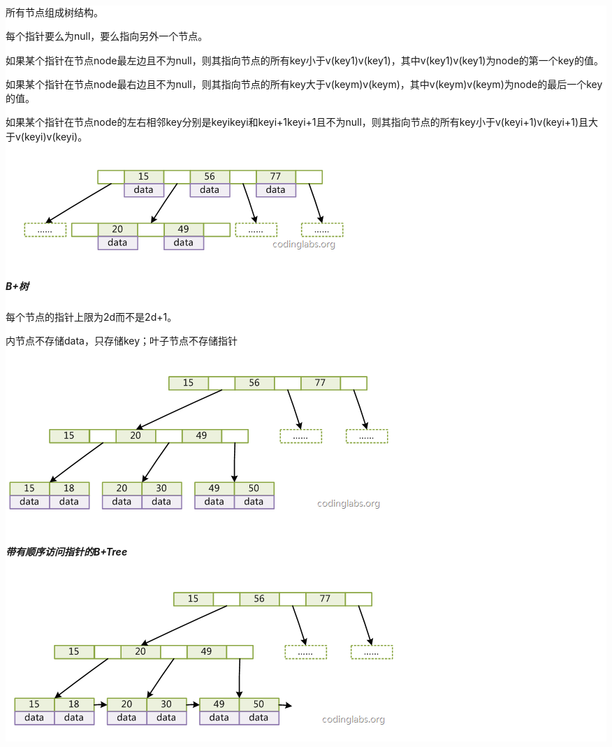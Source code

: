 所有节点组成树结构。

每个指针要么为null，要么指向另外一个节点。

如果某个指针在节点node最左边且不为null，则其指向节点的所有key小于v(key1)v(key1)，其中v(key1)v(key1)为node的第一个key的值。

如果某个指针在节点node最右边且不为null，则其指向节点的所有key大于v(keym)v(keym)，其中v(keym)v(keym)为node的最后一个key的值。

如果某个指针在节点node的左右相邻key分别是keyikeyi和keyi+1keyi+1且不为null，则其指向节点的所有key小于v(keyi+1)v(keyi+1)且大于v(keyi)v(keyi)。

![image-20200909211523039](数据库.assets/image-20200909211523039.png)

##### B+树

每个节点的指针上限为2d而不是2d+1。

内节点不存储data，只存储key；叶子节点不存储指针

![image-20200909211629647](数据库.assets/image-20200909211629647.png)

##### **带有顺序访问指针的B+Tree**

![image-20200909212019742](数据库.assets/image-20200909212019742.png)
